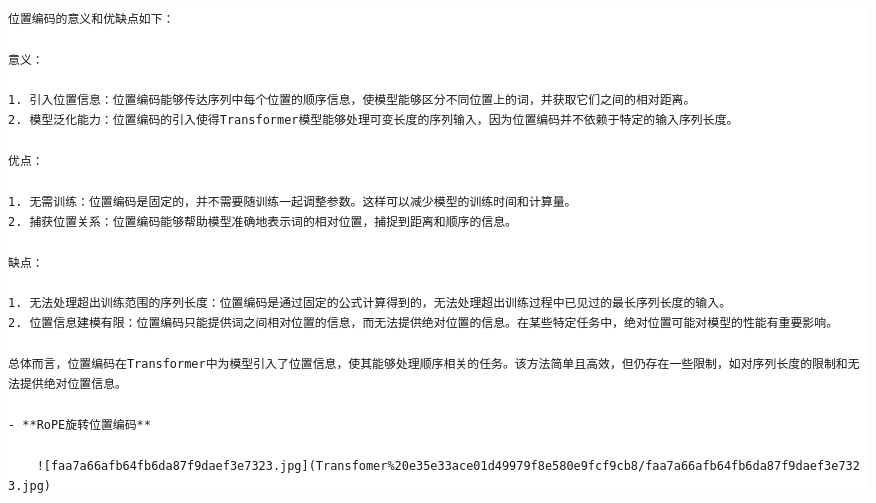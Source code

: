     位置编码的意义和优缺点如下：
    
    意义：
    
    1. 引入位置信息：位置编码能够传达序列中每个位置的顺序信息，使模型能够区分不同位置上的词，并获取它们之间的相对距离。
    2. 模型泛化能力：位置编码的引入使得Transformer模型能够处理可变长度的序列输入，因为位置编码并不依赖于特定的输入序列长度。
    
    优点：
    
    1. 无需训练：位置编码是固定的，并不需要随训练一起调整参数。这样可以减少模型的训练时间和计算量。
    2. 捕获位置关系：位置编码能够帮助模型准确地表示词的相对位置，捕捉到距离和顺序的信息。
    
    缺点：
    
    1. 无法处理超出训练范围的序列长度：位置编码是通过固定的公式计算得到的，无法处理超出训练过程中已见过的最长序列长度的输入。
    2. 位置信息建模有限：位置编码只能提供词之间相对位置的信息，而无法提供绝对位置的信息。在某些特定任务中，绝对位置可能对模型的性能有重要影响。
    
    总体而言，位置编码在Transformer中为模型引入了位置信息，使其能够处理顺序相关的任务。该方法简单且高效，但仍存在一些限制，如对序列长度的限制和无法提供绝对位置信息。
    
    - **RoPE旋转位置编码**
        
        ![faa7a66afb64fb6da87f9daef3e7323.jpg](Transfomer%20e35e33ace01d49979f8e580e9fcf9cb8/faa7a66afb64fb6da87f9daef3e7323.jpg)
        